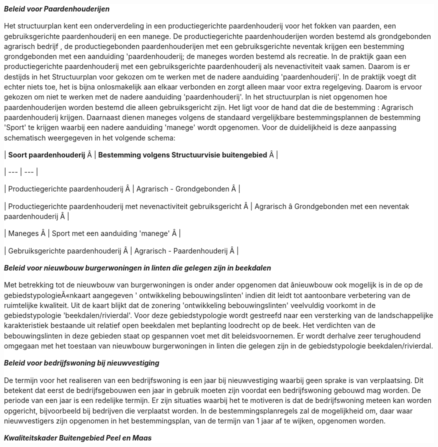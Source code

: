 ***Beleid voor Paardenhouderijen***

Het structuurplan kent een onderverdeling in een productiegerichte paardenhouderij voor het fokken van paarden, een gebruiksgerichte paardenhouderij en een manege. De productiegerichte paardenhouderijen worden bestemd als grondgebonden agrarisch bedrijf , de productiegebonden paardenhouderijen met een gebruiksgerichte neventak krijgen een bestemming grondgebonden met een aanduiding 'paardenhouderij; de maneges worden bestemd als recreatie. In de praktijk gaan een productiegerichte paardenhouderij met een gebruiksgerichte paardenhouderij als nevenactiviteit vaak samen. Daarom is er destijds in het Structuurplan voor gekozen om te werken met de nadere aanduiding 'paardenhouderij'. In de praktijk voegt dit echter niets toe, het is bijna onlosmakelijk aan elkaar verbonden en zorgt alleen maar voor extra regelgeving. Daarom is ervoor gekozen om niet te werken met de nadere aanduiding 'paardenhouderij'. In het structuurplan is niet opgenomen hoe paardenhouderijen worden bestemd die alleen gebruiksgericht zijn. Het ligt voor de hand dat die de bestemming : Agrarisch paardenhouderij krijgen. Daarnaast dienen maneges volgens de standaard vergelijkbare bestemmingsplannen de bestemming 'Sport' te krijgen waarbij een nadere aanduiding 'manege' wordt opgenomen. Voor de duidelijkheid is deze aanpassing schematisch weergegeven in het volgende schema:

| **Soort paardenhouderij**   Â | **Bestemming volgens Structuurvisie buitengebied**   Â |

| --- | --- |

| Productiegerichte paardenhouderij   Â | Agrarisch \- Grondgebonden   Â |

| Productiegerichte paardenhouderij met nevenactiviteit gebruiksgericht   Â | Agrarisch â Grondgebonden met een neventak paardenhouderij   Â |

| Maneges   Â | Sport met een aanduiding 'manege'   Â |

| Gebruiksgerichte paardenhouderij   Â | Agrarisch \- Paardenhouderij   Â |

***Beleid voor nieuwbouw burgerwoningen in linten die gelegen zijn in beekdalen***

Met betrekking tot de nieuwbouw van burgerwoningen is onder ander opgenomen dat ânieuwbouw ook mogelijk is in de op de gebiedstypologieÃ«nkaart aangegeven ' ontwikkeling bebouwingslinten' indien dit leidt tot aantoonbare verbetering van de ruimtelijke kwaliteit. Uit de kaart blijkt dat de zonering 'ontwikkeling bebouwingslinten' veelvuldig voorkomt in de gebiedstypologie 'beekdalen/rivierdal'. Voor deze gebiedstypologie wordt gestreefd naar een versterking van de landschappelijke karakteristiek bestaande uit relatief open beekdalen met beplanting loodrecht op de beek. Het verdichten van de bebouwingslinten in deze gebieden staat op gespannen voet met dit beleidsvoornemen. Er wordt derhalve zeer terughoudend omgegaan met het toestaan van nieuwbouw burgerwoningen in linten die gelegen zijn in de gebiedstypologie beekdalen/rivierdal.

***Beleid voor bedrijfswoning bij nieuwvestiging***

De termijn voor het realiseren van een bedrijfswoning is een jaar bij nieuwvestiging waarbij geen sprake is van verplaatsing. Dit betekent dat eerst de bedrijfsgebouwen een jaar in gebruik moeten zijn voordat een bedrijfswoning gebouwd mag worden. De periode van een jaar is een redelijke termijn. Er zijn situaties waarbij het te motiveren is dat de bedrijfswoning meteen kan worden opgericht, bijvoorbeeld bij bedrijven die verplaatst worden. In de bestemmingsplanregels zal de mogelijkheid om, daar waar nieuwvestigers zijn opgenomen in het bestemmingsplan, van de termijn van 1 jaar af te wijken, opgenomen worden.

***Kwaliteitskader Buitengebied Peel en Maas***
